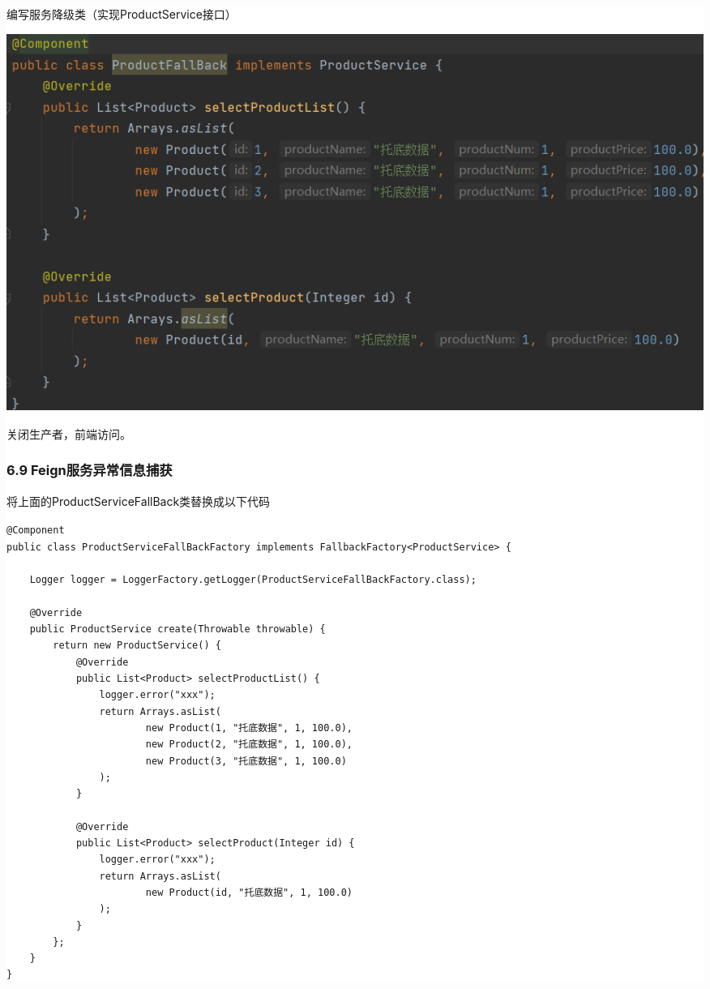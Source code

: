 编写服务降级类（实现ProductService接口）

![image-20220616234434665](images/image-20220616234434665.png)

关闭生产者，前端访问。



### 6.9 Feign服务异常信息捕获

将上面的ProductServiceFallBack类替换成以下代码

```
@Component
public class ProductServiceFallBackFactory implements FallbackFactory<ProductService> {

    Logger logger = LoggerFactory.getLogger(ProductServiceFallBackFactory.class);

    @Override
    public ProductService create(Throwable throwable) {
        return new ProductService() {
            @Override
            public List<Product> selectProductList() {
                logger.error("xxx");
                return Arrays.asList(
                        new Product(1, "托底数据", 1, 100.0),
                        new Product(2, "托底数据", 1, 100.0),
                        new Product(3, "托底数据", 1, 100.0)
                );
            }

            @Override
            public List<Product> selectProduct(Integer id) {
                logger.error("xxx");
                return Arrays.asList(
                        new Product(id, "托底数据", 1, 100.0)
                );
            }
        };
    }
}
```
